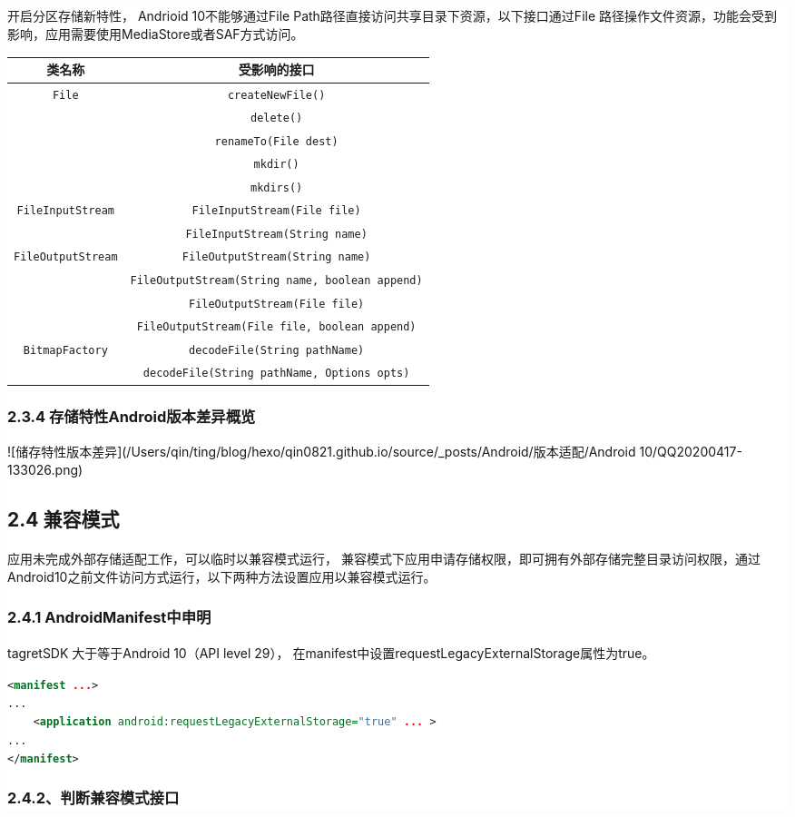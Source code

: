 开启分区存储新特性， Andrioid 10不能够通过File Path路径直接访问共享目录下资源，以下接口通过File 路径操作文件资源，功能会受到影响，应用需要使用MediaStore或者SAF方式访问。



|       类名称       |                  受影响的接口                   |
| :----------------: | :---------------------------------------------: |
|       `File`       |                `createNewFile()`                |
|                    |                   `delete()`                    |
|                    |              `renameTo(File dest)`              |
|                    |                    `mkdir()`                    |
|                    |                   `mkdirs()`                    |
| `FileInputStream`  |          `FileInputStream(File file)`           |
|                    |         `FileInputStream(String name)`          |
| `FileOutputStream` |         `FileOutputStream(String name)`         |
|                    | `FileOutputStream(String name, boolean append)` |
|                    |          `FileOutputStream(File file)`          |
|                    |  `FileOutputStream(File file, boolean append)`  |
|  `BitmapFactory`   |          `decodeFile(String pathName)`          |
|                    |   `decodeFile(String pathName, Options opts)`   |

### 2.3.4 存储特性Android版本差异概览

![储存特性版本差异](/Users/qin/ting/blog/hexo/qin0821.github.io/source/_posts/Android/版本适配/Android 10/QQ20200417-133026.png)

## **2.4 兼容模式**



应用未完成外部存储适配工作，可以临时以兼容模式运行， 兼容模式下应用申请存储权限，即可拥有外部存储完整目录访问权限，通过Android10之前文件访问方式运行，以下两种方法设置应用以兼容模式运行。



### 2.4.1 AndroidManifest中申明

tagretSDK 大于等于Android 10（API level 29）， 在manifest中设置requestLegacyExternalStorage属性为true。

```xml
<manifest ...>
...
    <application android:requestLegacyExternalStorage="true" ... >
...
</manifest>
```

### 2.4.2、判断兼容模式接口
